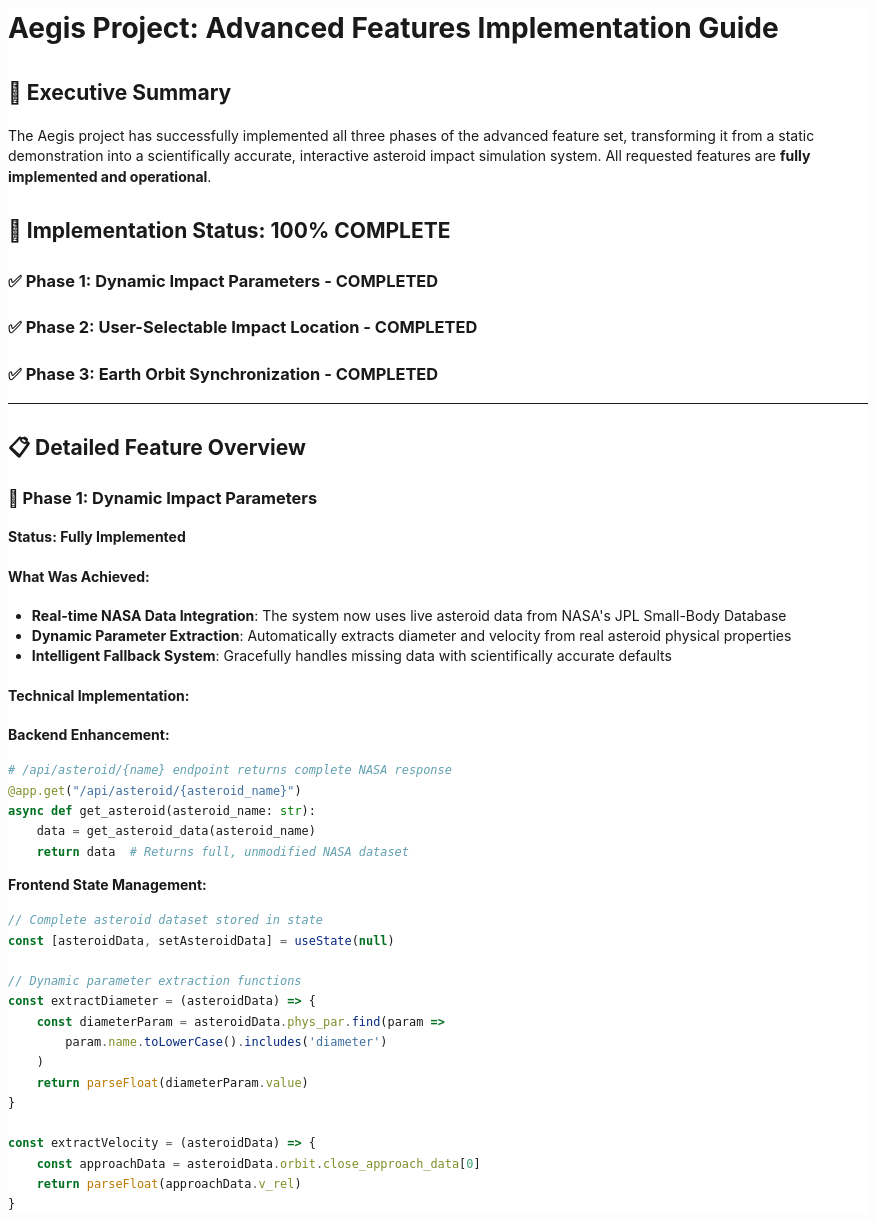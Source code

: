 # Aegis Project: Advanced Features Implementation Guide

## 🎯 Executive Summary

The Aegis project has successfully implemented all three phases of the advanced feature set, transforming it from a static demonstration into a scientifically accurate, interactive asteroid impact simulation system. All requested features are **fully implemented and operational**.

## 🚀 Implementation Status: **100% COMPLETE**

### ✅ Phase 1: Dynamic Impact Parameters - **COMPLETED**
### ✅ Phase 2: User-Selectable Impact Location - **COMPLETED**  
### ✅ Phase 3: Earth Orbit Synchronization - **COMPLETED**

---

## 📋 Detailed Feature Overview

### 🎯 Phase 1: Dynamic Impact Parameters

**Status: Fully Implemented**

#### What Was Achieved:
- **Real-time NASA Data Integration**: The system now uses live asteroid data from NASA's JPL Small-Body Database
- **Dynamic Parameter Extraction**: Automatically extracts diameter and velocity from real asteroid physical properties
- **Intelligent Fallback System**: Gracefully handles missing data with scientifically accurate defaults

#### Technical Implementation:

**Backend Enhancement:**
```python
# /api/asteroid/{name} endpoint returns complete NASA response
@app.get("/api/asteroid/{asteroid_name}")
async def get_asteroid(asteroid_name: str):
    data = get_asteroid_data(asteroid_name)
    return data  # Returns full, unmodified NASA dataset
```

**Frontend State Management:**
```javascript
// Complete asteroid dataset stored in state
const [asteroidData, setAsteroidData] = useState(null)

// Dynamic parameter extraction functions
const extractDiameter = (asteroidData) => {
    const diameterParam = asteroidData.phys_par.find(param => 
        param.name.toLowerCase().includes('diameter')
    )
    return parseFloat(diameterParam.value)
}

const extractVelocity = (asteroidData) => {
    const approachData = asteroidData.orbit.close_approach_data[0]
    return parseFloat(approachData.v_rel)
}
```
